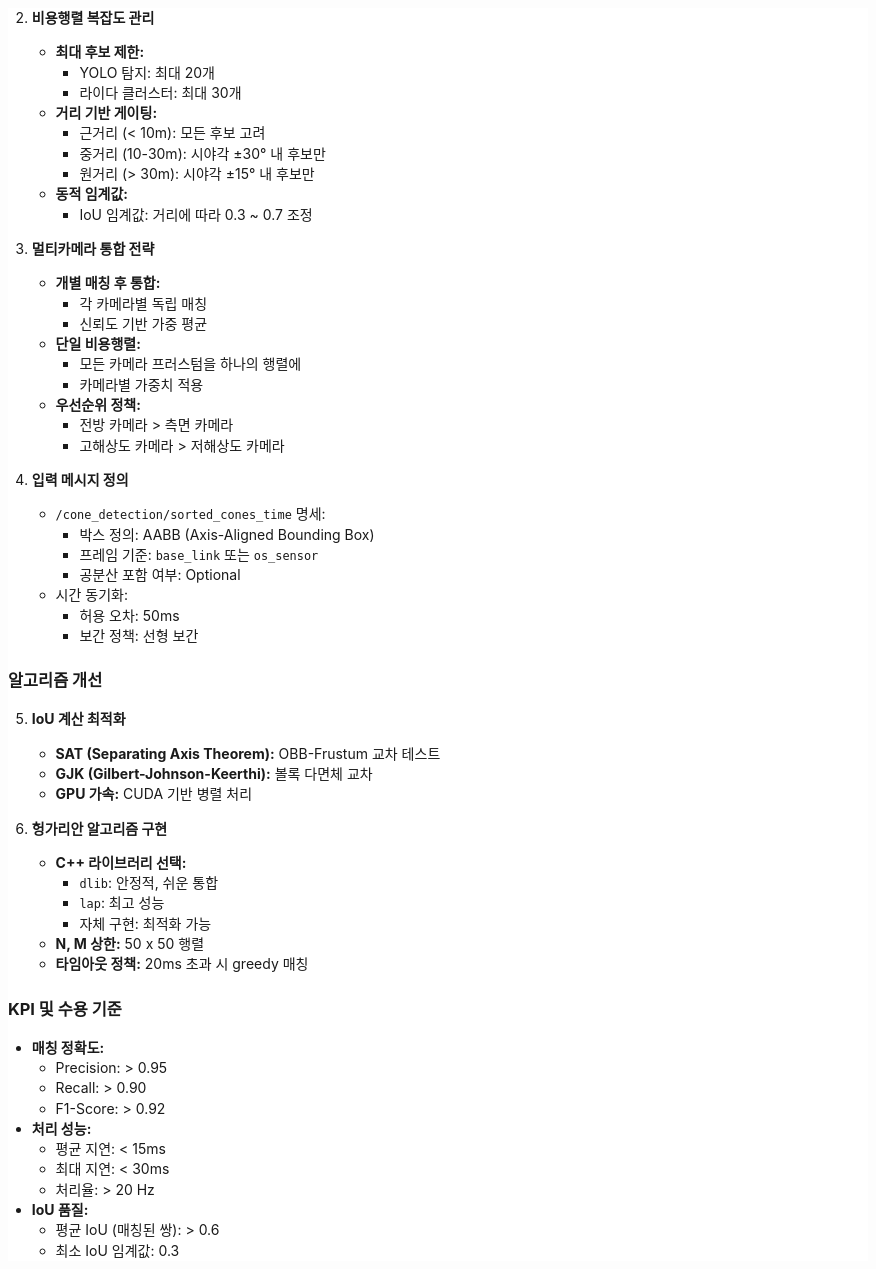 2. **비용행렬 복잡도 관리**
   - **최대 후보 제한:** 
     - YOLO 탐지: 최대 20개
     - 라이다 클러스터: 최대 30개
   - **거리 기반 게이팅:**
     - 근거리 (< 10m): 모든 후보 고려
     - 중거리 (10-30m): 시야각 ±30° 내 후보만
     - 원거리 (> 30m): 시야각 ±15° 내 후보만
   - **동적 임계값:**
     - IoU 임계값: 거리에 따라 0.3 ~ 0.7 조정

3. **멀티카메라 통합 전략**
   - **개별 매칭 후 통합:**
     - 각 카메라별 독립 매칭
     - 신뢰도 기반 가중 평균
   - **단일 비용행렬:**
     - 모든 카메라 프러스텀을 하나의 행렬에
     - 카메라별 가중치 적용
   - **우선순위 정책:**
     - 전방 카메라 > 측면 카메라
     - 고해상도 카메라 > 저해상도 카메라

4. **입력 메시지 정의**
   - `/cone_detection/sorted_cones_time` 명세:
     - 박스 정의: AABB (Axis-Aligned Bounding Box)
     - 프레임 기준: `base_link` 또는 `os_sensor`
     - 공분산 포함 여부: Optional
   - 시간 동기화:
     - 허용 오차: 50ms
     - 보간 정책: 선형 보간

### **알고리즘 개선**

5. **IoU 계산 최적화**
   - **SAT (Separating Axis Theorem):** OBB-Frustum 교차 테스트
   - **GJK (Gilbert-Johnson-Keerthi):** 볼록 다면체 교차
   - **GPU 가속:** CUDA 기반 병렬 처리

6. **헝가리안 알고리즘 구현**
   - **C++ 라이브러리 선택:**
     - `dlib`: 안정적, 쉬운 통합
     - `lap`: 최고 성능
     - 자체 구현: 최적화 가능
   - **N, M 상한:** 50 x 50 행렬
   - **타임아웃 정책:** 20ms 초과 시 greedy 매칭

### **KPI 및 수용 기준**
- **매칭 정확도:**
  - Precision: > 0.95
  - Recall: > 0.90
  - F1-Score: > 0.92
- **처리 성능:**
  - 평균 지연: < 15ms
  - 최대 지연: < 30ms
  - 처리율: > 20 Hz
- **IoU 품질:**
  - 평균 IoU (매칭된 쌍): > 0.6
  - 최소 IoU 임계값: 0.3
